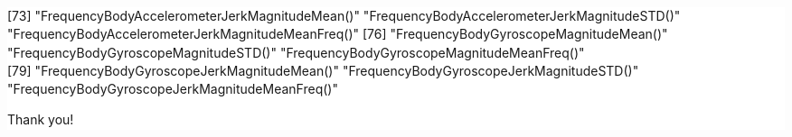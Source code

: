 [73] "FrequencyBodyAccelerometerJerkMagnitudeMean()"     "FrequencyBodyAccelerometerJerkMagnitudeSTD()"      "FrequencyBodyAccelerometerJerkMagnitudeMeanFreq()"
[76] "FrequencyBodyGyroscopeMagnitudeMean()"             "FrequencyBodyGyroscopeMagnitudeSTD()"              "FrequencyBodyGyroscopeMagnitudeMeanFreq()"        
[79] "FrequencyBodyGyroscopeJerkMagnitudeMean()"         "FrequencyBodyGyroscopeJerkMagnitudeSTD()"          "FrequencyBodyGyroscopeJerkMagnitudeMeanFreq()"   


Thank you!
